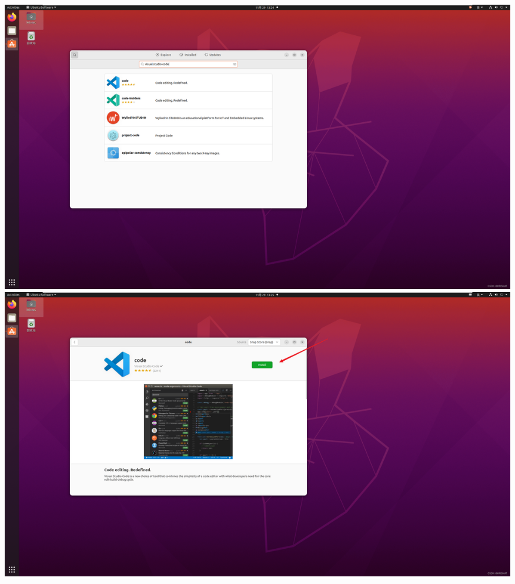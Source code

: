 <img src="../../../resources/4-FunctionsAndApplications/6-SDKDevelopment/5.2 -DevelopmentAndUseBasedOnROS1/1_download/vs1.jpg" alt="7.1.1-1" style="zoom:0%;" />   
<img src="../../../resources/4-FunctionsAndApplications/6-SDKDevelopment/5.2 -DevelopmentAndUseBasedOnROS1/1_download/vs2.png" alt="7.1.1-1" style="zoom:0%;" />   
